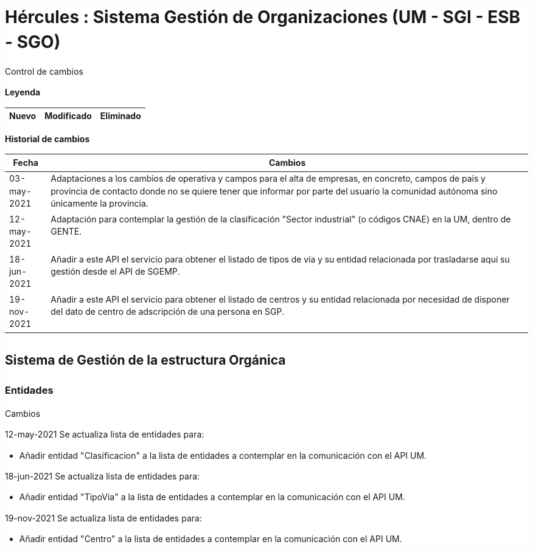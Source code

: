 # Hércules : Sistema Gestión de Organizaciones (UM \- SGI \- ESB \- SGO)











Control de cambios

  


**Leyenda**



| Nuevo | Modificado | Eliminado |
| --- | --- | --- |

  


**Historial de cambios**



| Fecha | Cambios |
| --- | --- |
| 03\-may\-2021 | Adaptaciones a los cambios de operativa y campos para el alta de empresas, en concreto, campos de país y provincia de contacto donde no se quiere tener que informar por parte del usuario la comunidad autónoma sino únicamente la provincia. |
| 12\-may\-2021 | Adaptación para contemplar la gestión de la clasificación "Sector industrial" (o códigos CNAE) en la UM, dentro de GENTE. |
| 18\-jun\-2021 | Añadir a este API el servicio para obtener el listado de tipos de vía y su entidad relacionada por trasladarse aquí su gestión desde el API de SGEMP. |
| 19\-nov\-2021 | Añadir a este API el servicio para obtener el listado de centros y su entidad relacionada por necesidad de disponer del dato de centro de adscripción de una persona en SGP. |





## Sistema de Gestión de la estructura Orgánica

### Entidades

Cambios

12\-may\-2021 Se actualiza lista de entidades para:

* Añadir entidad "Clasificacion" a la lista de entidades a contemplar en la comunicación con el API UM.

18\-jun\-2021 Se actualiza lista de entidades para:

* Añadir entidad "TipoVia" a la lista de entidades a contemplar en la comunicación con el API UM.

19\-nov\-2021 Se actualiza lista de entidades para:

* Añadir entidad "Centro" a la lista de entidades a contemplar en la comunicación con el API UM.

